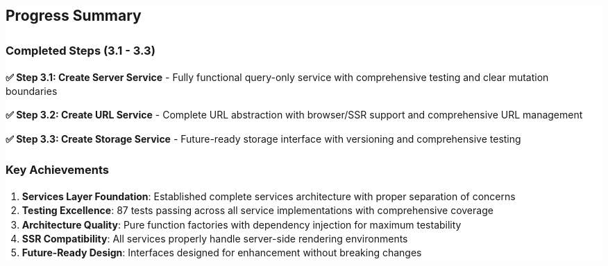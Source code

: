 ## Progress Summary

### Completed Steps (3.1 - 3.3)

**✅ Step 3.1: Create Server Service** - Fully functional query-only service with comprehensive testing and clear mutation boundaries

**✅ Step 3.2: Create URL Service** - Complete URL abstraction with browser/SSR support and comprehensive URL management

**✅ Step 3.3: Create Storage Service** - Future-ready storage interface with versioning and comprehensive testing

### Key Achievements

1. **Services Layer Foundation**: Established complete services architecture with proper separation of concerns
2. **Testing Excellence**: 87 tests passing across all service implementations with comprehensive coverage
3. **Architecture Quality**: Pure function factories with dependency injection for maximum testability
4. **SSR Compatibility**: All services properly handle server-side rendering environments
5. **Future-Ready Design**: Interfaces designed for enhancement without breaking changes
